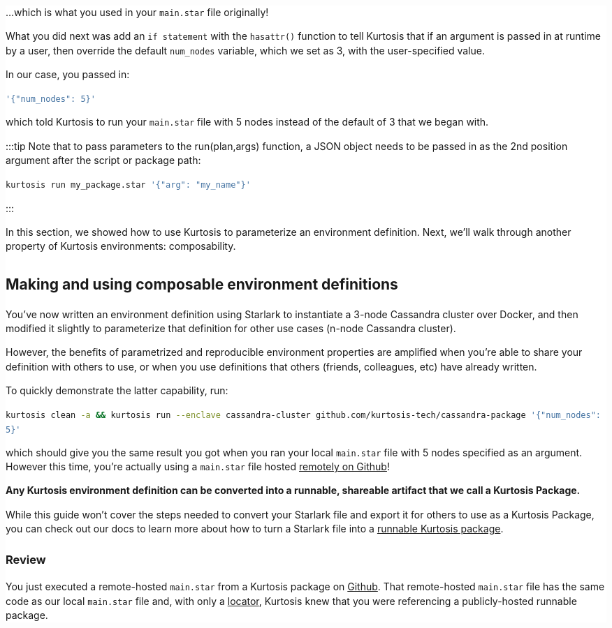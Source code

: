 …which is what you used in your `main.star` file originally!

What you did next was add an `if statement` with the `hasattr()` function to tell Kurtosis that if an argument is passed in at runtime by a user, then override the default `num_nodes` variable, which we set as 3, with the user-specified value.

In our case, you passed in:

```bash
'{"num_nodes": 5}'
```

which told Kurtosis to run your `main.star` file with 5 nodes instead of the default of 3 that we began with. 

:::tip
Note that to pass parameters to the run(plan,args) function, a JSON object needs to be passed in as the 2nd position argument after the script or package path:
```bash
kurtosis run my_package.star '{"arg": "my_name"}'
```
:::

In this section, we showed how to use Kurtosis to parameterize an environment definition. Next, we’ll walk through another property of Kurtosis environments: composability.

Making and using composable environment definitions
---------------------------------------------------
You’ve now written an environment definition using Starlark to instantiate a 3-node Cassandra cluster over Docker, and then modified it slightly to parameterize that definition for other use cases (n-node Cassandra cluster).

However, the benefits of parametrized and reproducible environment properties are amplified when you’re able to share your definition with others to use, or when you use definitions that others (friends, colleagues, etc) have already written.

To quickly demonstrate the latter capability, run:

```bash
kurtosis clean -a && kurtosis run --enclave cassandra-cluster github.com/kurtosis-tech/cassandra-package '{"num_nodes": 5}' 
```

which should give you the same result you got when you ran your local `main.star` file with 5 nodes specified as an argument. However this time, you’re actually using a `main.star` file hosted [remotely on Github][github-cass-package]!

**Any Kurtosis environment definition can be converted into a runnable, shareable artifact that we call a Kurtosis Package.** 

While this guide won’t cover the steps needed to convert your Starlark file and export it for others to use as a Kurtosis Package, you can check out our docs to learn more about how to turn a Starlark file into a [runnable Kurtosis package][runnable-packages].

### Review
You just executed a remote-hosted `main.star` from a Kurtosis package on [Github][github-cass-package]. That remote-hosted `main.star` file has the same code as our local `main.star` file and, with only a [locator][locator], Kurtosis knew that you were referencing a publicly-hosted runnable package. 


[quickstart]: ../quickstart.md
[awesome-kurtosis]: https://github.com/kurtosis-tech/awesome-kurtosis
[multi-phase-runs]: ../concepts-reference/multi-phase-runs.md
[github-cass-package]: https://github.com/kurtosis-tech/cassandra-package/blob/main/main.star
[runnable-packages]: ../concepts-reference/packages.md#runnable-packages
[kurtosis-yml]: ../concepts-reference/kurtosis-yml.md
[locator]: ../concepts-reference/locators.md
[packages]: ../concepts-reference/packages.md
[sdk]: ../client-libs-reference.md
[network-partitioning-test]: https://github.com/kurtosis-tech/awesome-kurtosis/tree/main/cassandra-network-partition-test
[redis-package-example]: https://github.com/kurtosis-tech/awesome-kurtosis/tree/main/redis-voting-app
[eth-package-example]: https://github.com/kurtosis-tech/eth-network-package
[installing-the-cli]: ./installing-the-cli.md#ii-install-the-cli
[starting-docker]: ./installing-the-cli.md#i-install--start-docker
[starlark]: ../concepts-reference/starlark.md
